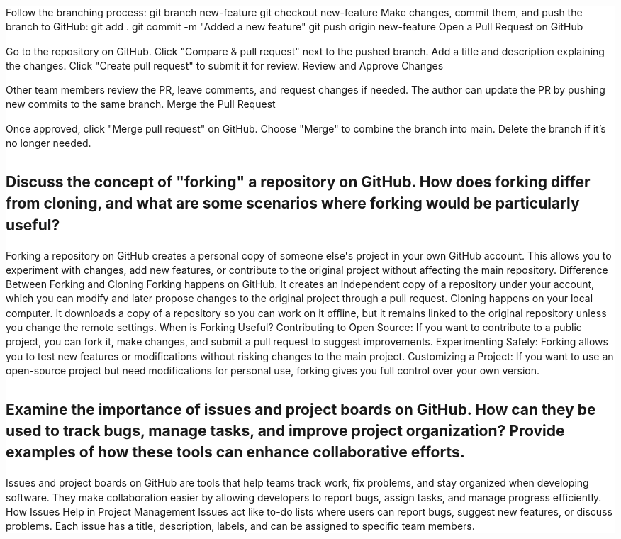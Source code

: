 Follow the branching process:
git branch new-feature
git checkout new-feature
Make changes, commit them, and push the branch to GitHub:
git add .
git commit -m "Added a new feature"
git push origin new-feature
Open a Pull Request on GitHub

Go to the repository on GitHub.
Click "Compare & pull request" next to the pushed branch.
Add a title and description explaining the changes.
Click "Create pull request" to submit it for review.
Review and Approve Changes

Other team members review the PR, leave comments, and request changes if needed.
The author can update the PR by pushing new commits to the same branch.
Merge the Pull Request

Once approved, click "Merge pull request" on GitHub.
Choose "Merge" to combine the branch into main.
Delete the branch if it’s no longer needed.

## Discuss the concept of "forking" a repository on GitHub. How does forking differ from cloning, and what are some scenarios where forking would be particularly useful?
Forking a repository on GitHub creates a personal copy of someone else's project in your own GitHub account. This allows you to experiment with changes, add new features, or contribute to the original project without affecting the main repository.
Difference Between Forking and Cloning
Forking happens on GitHub. It creates an independent copy of a repository under your account, which you can modify and later propose changes to the original project through a pull request.
Cloning happens on your local computer. It downloads a copy of a repository so you can work on it offline, but it remains linked to the original repository unless you change the remote settings.
When is Forking Useful?
Contributing to Open Source: If you want to contribute to a public project, you can fork it, make changes, and submit a pull request to suggest improvements.
Experimenting Safely: Forking allows you to test new features or modifications without risking changes to the main project.
Customizing a Project: If you want to use an open-source project but need modifications for personal use, forking gives you full control over your own version.

## Examine the importance of issues and project boards on GitHub. How can they be used to track bugs, manage tasks, and improve project organization? Provide examples of how these tools can enhance collaborative efforts.
Issues and project boards on GitHub are tools that help teams track work, fix problems, and stay organized when developing software. They make collaboration easier by allowing developers to report bugs, assign tasks, and manage progress efficiently.
How Issues Help in Project Management
Issues act like to-do lists where users can report bugs, suggest new features, or discuss problems. Each issue has a title, description, labels, and can be assigned to specific team members.
